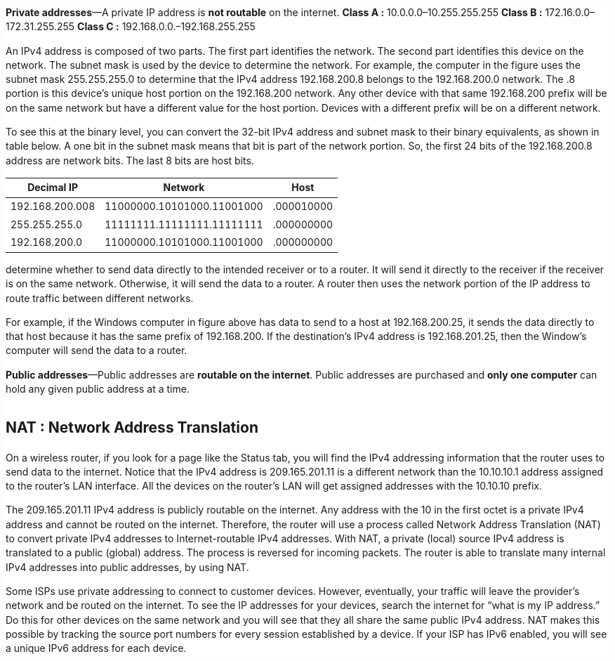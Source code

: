**Private addresses**—A private IP address is **not routable** on the internet.
**Class A :** 10.0.0.0–10.255.255.255
**Class B :** 172.16.0.0–172.31.255.255
**Class C :** 192.168.0.0.–192.168.255.255

An IPv4 address is composed of two parts. The first part identifies the network. The second part identifies this device on the network. The subnet mask is used by the device to determine the network. For example, the computer in the figure uses the subnet mask 255.255.255.0 to determine that the IPv4 address 192.168.200.8 belongs to the 192.168.200.0 network. The .8 portion is this device’s unique host portion on the 192.168.200 network. Any other device with that same 192.168.200 prefix will be on the same network but have a different value for the host portion. Devices with a different prefix will be on a different network.

To see this at the binary level, you can convert the 32-bit IPv4 address and subnet mask to their binary equivalents, as shown in table below. A one bit in the subnet mask means that bit is part of the network portion. So, the first 24 bits of the 192.168.200.8 address are network bits. The last 8 bits are host bits.

| Decimal IP      | Network                    | Host       |
| --------------- | -------------------------- | ---------- |
| 192.168.200.008 | 11000000.10101000.11001000 | .000010000 |
| 255.255.255.0   | 11111111.11111111.11111111 | .000000000 |
| 192.168.200.0   | 11000000.10101000.11001000 | .000000000 |
determine whether to send data directly to the intended receiver or to a router. It will send it directly to the receiver if the receiver is on the same network. Otherwise, it will send the data to a router. A router then uses the network portion of the IP address to route traffic between different networks.

For example, if the Windows computer in figure above has data to send to a host at 192.168.200.25, it sends the data directly to that host because it has the same prefix of 192.168.200. If the destination’s IPv4 address is 192.168.201.25, then the Window’s computer will send the data to a router.

**Public addresses**—Public addresses are **routable on the internet**. Public addresses are purchased and **only one computer** can hold any given public address at a time.

## NAT : Network Address Translation
On a wireless router, if you look for a page like the Status tab, you will find the IPv4 addressing information that the router uses to send data to the internet. Notice that the IPv4 address is 209.165.201.11 is a different network than the 10.10.10.1 address assigned to the router’s LAN interface. All the devices on the router’s LAN will get assigned addresses with the 10.10.10 prefix.

The 209.165.201.11 IPv4 address is publicly routable on the internet. Any address with the 10 in the first octet is a private IPv4 address and cannot be routed on the internet. Therefore, the router will use a process called Network Address Translation (NAT) to convert private IPv4 addresses to Internet-routable IPv4 addresses. With NAT, a private (local) source IPv4 address is translated to a public (global) address. The process is reversed for incoming packets. The router is able to translate many internal IPv4 addresses into public addresses, by using NAT.

Some ISPs use private addressing to connect to customer devices. However, eventually, your traffic will leave the provider’s network and be routed on the internet. To see the IP addresses for your devices, search the internet for “what is my IP address.” Do this for other devices on the same network and you will see that they all share the same public IPv4 address. NAT makes this possible by tracking the source port numbers for every session established by a device. If your ISP has IPv6 enabled, you will see a unique IPv6 address for each device.
